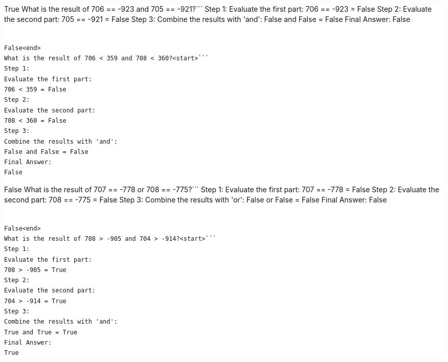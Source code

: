 True<end>
What is the result of 706 == -923 and 705 == -921?<start>```
Step 1:
Evaluate the first part:
706 == -923 = False
Step 2:
Evaluate the second part:
705 == -921 = False
Step 3:
Combine the results with 'and':
False and False = False
Final Answer:
False
```

False<end>
What is the result of 706 < 359 and 708 < 360?<start>```
Step 1:
Evaluate the first part:
706 < 359 = False
Step 2:
Evaluate the second part:
708 < 360 = False
Step 3:
Combine the results with 'and':
False and False = False
Final Answer:
False
```

False<end>
What is the result of 707 == -778 or 708 == -775?<start>```
Step 1:
Evaluate the first part:
707 == -778 = False
Step 2:
Evaluate the second part:
708 == -775 = False
Step 3:
Combine the results with 'or':
False or False = False
Final Answer:
False
```

False<end>
What is the result of 708 > -905 and 704 > -914?<start>```
Step 1:
Evaluate the first part:
708 > -905 = True
Step 2:
Evaluate the second part:
704 > -914 = True
Step 3:
Combine the results with 'and':
True and True = True
Final Answer:
True
```
